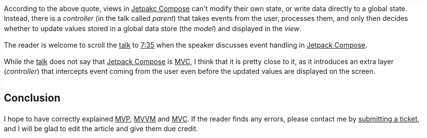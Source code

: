 According to the above quote, views in [Jetpakc Compose][jetpack-compose] can't modify their own state, or write data directly to a global state. Instead, there is a *controller* (in the talk called *parent*) that takes events from the user, processes them, and only then decides whether to update values stored in a global data store (the *model*) and displayed in the *view*.

The reader is welcome to scroll the [talk] to [7:35][events] when the speaker discusses event handling in [Jetpack Compose][jetpack-compose].

While the [talk] does not say that [Jetpack Compose][jetpack-compose] is [MVC], I think that it is pretty close to it, as it introduces an extra layer (*controller*) that intercepts event coming from the user even before the updated values are displayed on the screen.

## Conclusion

I hope to have correctly explained [MVP], [MVVM] and [MVC]. If the reader finds any errors, please contact me by [submitting a ticket][ticket], and I will be glad to edit the article and give them due credit.

[mvvm]: https://en.wikipedia.org/wiki/Model%E2%80%93view%E2%80%93viewmodel
[mvp]: https://en.wikipedia.org/wiki/Model%E2%80%93view%E2%80%93presenter
[mvc]: https://en.wikipedia.org/wiki/Model%E2%80%93view%E2%80%93controller
[producer-consumer]: https://en.wikipedia.org/wiki/Producer%E2%80%93consumer_problem
[sealed-class]: https://kotlinlang.org/docs/reference/sealed-classes.html
[compass]: https://github.com/syrop/Compass
[on-active]: https://developer.android.com/reference/android/arch/lifecycle/LiveData.html#onActive()
[on-inactive]: https://developer.android.com/reference/android/arch/lifecycle/LiveData.html#onInactive()
[extending-article]: https://syrop.github.io/jekyll/update/2019/06/02/extending-livedata.html
[livedata-function]: https://developer.android.com/topic/libraries/architecture/coroutines#livedata
[wrapping-article]: https://syrop.github.io/jekyll/update/2019/06/04/wrapping-channel-in-livedata.html
[testing-article]: https://syrop.github.io/jekyll/update/2019/06/21/viewmodel-mockito.html
[talk]: https://www.youtube.com/watch?v=VsStyq4Lzxo
[jetpack-compose]: https://developer.android.com/jetpack/compose/
[flow]: https://youtu.be/VsStyq4Lzxo?t=1420
[events]: https://youtu.be/VsStyq4Lzxo?t=455
[ticket]: https://github.com/syrop/syrop.github.io/issues/new

